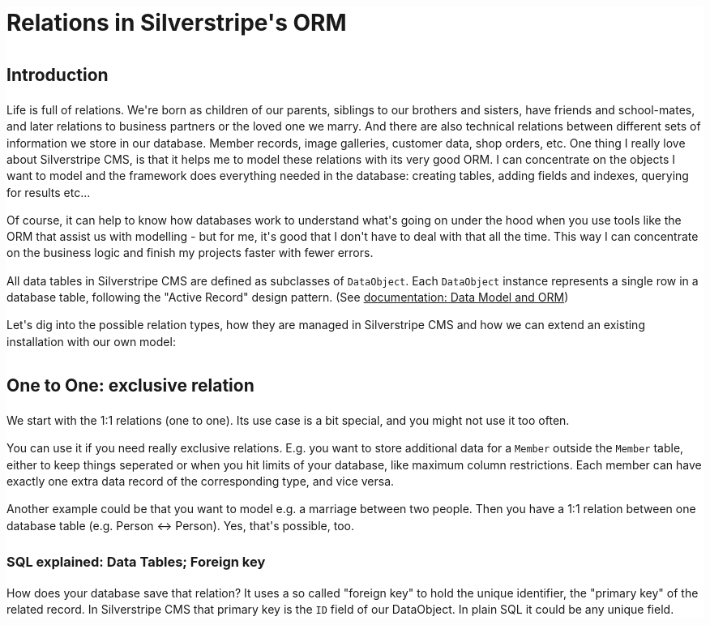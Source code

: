 # Relations in Silverstripe's ORM

## Introduction

Life is full of relations. We're born as children of our parents, siblings to our brothers and sisters, have friends and school-mates, and later relations to
business partners or the loved one we marry.
And there are also technical relations between different sets of information we store in our database. Member records,
image galleries, customer data, shop orders, etc. One thing I really love about Silverstripe CMS, is that it helps me to
model these relations with its very good ORM. I can concentrate on the objects I want to model and the framework
does everything needed in the database: creating tables, adding fields and indexes, querying for results etc...

Of course, it can help to know how databases work to understand what's going on under the hood when you use tools like the ORM that assist us
with modelling - but for me, it's good that I don't have to deal with that all the time. This way I can concentrate on the
business logic and finish my projects faster with fewer errors.

All data tables in Silverstripe CMS are defined as subclasses of `DataObject`. Each `DataObject` instance represents a single row in a database table, following the "Active Record" design pattern. (See [documentation: Data Model and ORM](https://docs.silverstripe.org/en/4/developer_guides/model/data_model_and_orm/))

Let's dig into the possible relation types, how they are managed in Silverstripe CMS and how we can extend an existing installation with our own model:

## One to One: exclusive relation

We start with the 1:1 relations (one to one). Its use case is a bit special, and you might not use it too often.

You can use it if you need really exclusive relations. E.g. you want to store additional data for a `Member` outside
the `Member` table, either to keep things seperated or when you hit limits of your database, like maximum column
restrictions. Each member can have exactly one extra data record of the corresponding type, and vice versa.

Another example could be that you want to model e.g. a marriage between two people. Then you have a 1:1 relation between one
database table (e.g. Person <-> Person). Yes, that's possible, too.

### SQL explained: Data Tables; Foreign key

How does your database save that relation? It uses a so called "foreign key" to hold the unique identifier, the "primary
key" of the related record. In Silverstripe CMS that primary key is the `ID` field of our DataObject. In plain SQL it could
be any unique field.

